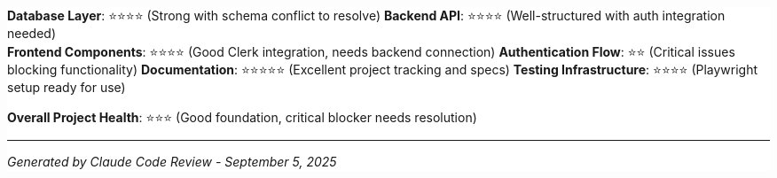 **Database Layer**: ⭐⭐⭐⭐ (Strong with schema conflict to resolve)
**Backend API**: ⭐⭐⭐⭐ (Well-structured with auth integration needed)  
**Frontend Components**: ⭐⭐⭐⭐ (Good Clerk integration, needs backend connection)
**Authentication Flow**: ⭐⭐ (Critical issues blocking functionality)
**Documentation**: ⭐⭐⭐⭐⭐ (Excellent project tracking and specs)
**Testing Infrastructure**: ⭐⭐⭐⭐ (Playwright setup ready for use)

**Overall Project Health**: ⭐⭐⭐ (Good foundation, critical blocker needs resolution)

---

*Generated by Claude Code Review - September 5, 2025*